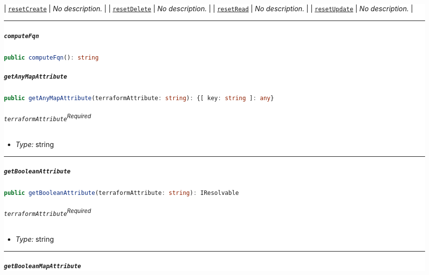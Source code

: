 | <code><a href="#@cdktf/provider-azuread.applicationKnownClients.ApplicationKnownClientsTimeoutsOutputReference.resetCreate">resetCreate</a></code> | *No description.* |
| <code><a href="#@cdktf/provider-azuread.applicationKnownClients.ApplicationKnownClientsTimeoutsOutputReference.resetDelete">resetDelete</a></code> | *No description.* |
| <code><a href="#@cdktf/provider-azuread.applicationKnownClients.ApplicationKnownClientsTimeoutsOutputReference.resetRead">resetRead</a></code> | *No description.* |
| <code><a href="#@cdktf/provider-azuread.applicationKnownClients.ApplicationKnownClientsTimeoutsOutputReference.resetUpdate">resetUpdate</a></code> | *No description.* |

---

##### `computeFqn` <a name="computeFqn" id="@cdktf/provider-azuread.applicationKnownClients.ApplicationKnownClientsTimeoutsOutputReference.computeFqn"></a>

```typescript
public computeFqn(): string
```

##### `getAnyMapAttribute` <a name="getAnyMapAttribute" id="@cdktf/provider-azuread.applicationKnownClients.ApplicationKnownClientsTimeoutsOutputReference.getAnyMapAttribute"></a>

```typescript
public getAnyMapAttribute(terraformAttribute: string): {[ key: string ]: any}
```

###### `terraformAttribute`<sup>Required</sup> <a name="terraformAttribute" id="@cdktf/provider-azuread.applicationKnownClients.ApplicationKnownClientsTimeoutsOutputReference.getAnyMapAttribute.parameter.terraformAttribute"></a>

- *Type:* string

---

##### `getBooleanAttribute` <a name="getBooleanAttribute" id="@cdktf/provider-azuread.applicationKnownClients.ApplicationKnownClientsTimeoutsOutputReference.getBooleanAttribute"></a>

```typescript
public getBooleanAttribute(terraformAttribute: string): IResolvable
```

###### `terraformAttribute`<sup>Required</sup> <a name="terraformAttribute" id="@cdktf/provider-azuread.applicationKnownClients.ApplicationKnownClientsTimeoutsOutputReference.getBooleanAttribute.parameter.terraformAttribute"></a>

- *Type:* string

---

##### `getBooleanMapAttribute` <a name="getBooleanMapAttribute" id="@cdktf/provider-azuread.applicationKnownClients.ApplicationKnownClientsTimeoutsOutputReference.getBooleanMapAttribute"></a>
